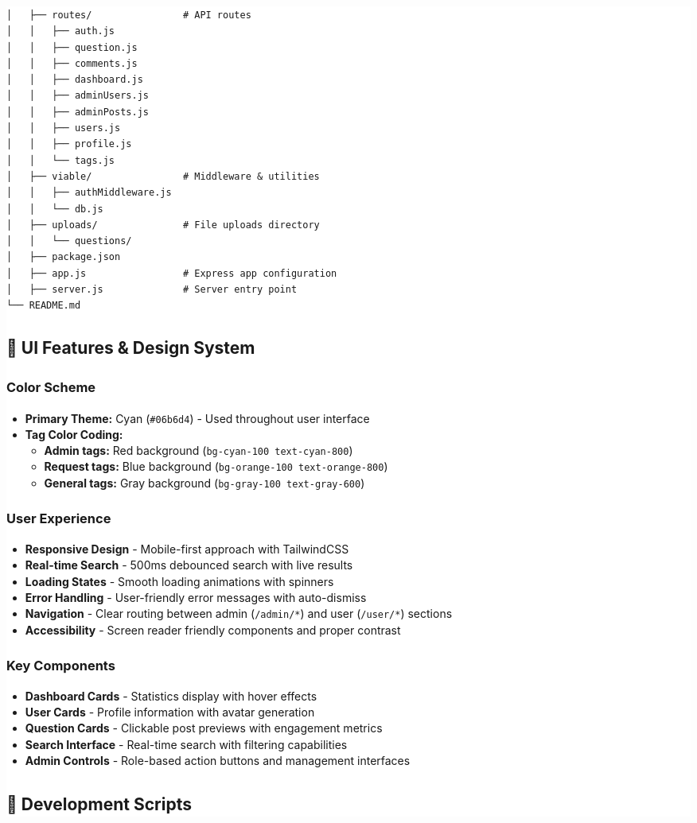 ```
│   ├── routes/                # API routes
│   │   ├── auth.js
│   │   ├── question.js
│   │   ├── comments.js
│   │   ├── dashboard.js
│   │   ├── adminUsers.js
│   │   ├── adminPosts.js
│   │   ├── users.js
│   │   ├── profile.js
│   │   └── tags.js
│   ├── viable/                # Middleware & utilities
│   │   ├── authMiddleware.js
│   │   └── db.js
│   ├── uploads/               # File uploads directory
│   │   └── questions/
│   ├── package.json
│   ├── app.js                 # Express app configuration
│   ├── server.js              # Server entry point
└── README.md
```

## 🎨 UI Features & Design System

### **Color Scheme**

- **Primary Theme:** Cyan (`#06b6d4`) - Used throughout user interface
- **Tag Color Coding:**
  - **Admin tags:** Red background (`bg-cyan-100 text-cyan-800`)
  - **Request tags:** Blue background (`bg-orange-100 text-orange-800`)
  - **General tags:** Gray background (`bg-gray-100 text-gray-600`)

### **User Experience**

- **Responsive Design** - Mobile-first approach with TailwindCSS
- **Real-time Search** - 500ms debounced search with live results
- **Loading States** - Smooth loading animations with spinners
- **Error Handling** - User-friendly error messages with auto-dismiss
- **Navigation** - Clear routing between admin (`/admin/*`) and user (`/user/*`) sections
- **Accessibility** - Screen reader friendly components and proper contrast

### **Key Components**

- **Dashboard Cards** - Statistics display with hover effects
- **User Cards** - Profile information with avatar generation
- **Question Cards** - Clickable post previews with engagement metrics
- **Search Interface** - Real-time search with filtering capabilities
- **Admin Controls** - Role-based action buttons and management interfaces

## 🔧 Development Scripts
